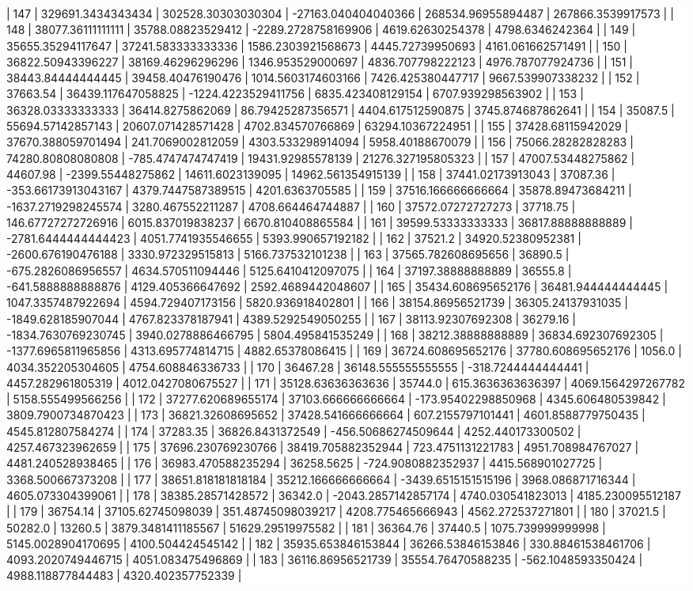 | 147 | 329691.3434343434 | 302528.30303030304 | -27163.040404040366 | 268534.96955894487 | 267866.3539917573 |
| 148 | 38077.36111111111 | 35788.08823529412 | -2289.2728758169906 | 4619.62630254378 | 4798.6346242364 |
| 149 | 35655.35294117647 | 37241.583333333336 | 1586.2303921568673 | 4445.72739950693 | 4161.061662571491 |
| 150 | 36822.50943396227 | 38169.46296296296 | 1346.953529000697 | 4836.707798222123 | 4976.787077924736 |
| 151 | 38443.84444444445 | 39458.40476190476 | 1014.5603174603166 | 7426.425380447717 | 9667.539907338232 |
| 152 | 37663.54 | 36439.117647058825 | -1224.4223529411756 | 6835.423408129154 | 6707.939298563902 |
| 153 | 36328.03333333333 | 36414.8275862069 | 86.79425287356571 | 4404.617512590875 | 3745.874687862641 |
| 154 | 35087.5 | 55694.57142857143 | 20607.071428571428 | 4702.834570766869 | 63294.10367224951 |
| 155 | 37428.68115942029 | 37670.388059701494 | 241.7069002812059 | 4303.533298914094 | 5958.40188670079 |
| 156 | 75066.28282828283 | 74280.80808080808 | -785.4747474747419 | 19431.92985578139 | 21276.327195805323 |
| 157 | 47007.53448275862 | 44607.98 | -2399.55448275862 | 14611.6023139095 | 14962.561354915139 |
| 158 | 37441.02173913043 | 37087.36 | -353.66173913043167 | 4379.7447587389515 | 4201.6363705585 |
| 159 | 37516.166666666664 | 35878.89473684211 | -1637.2719298245574 | 3280.467552211287 | 4708.664464744887 |
| 160 | 37572.07272727273 | 37718.75 | 146.67727272726916 | 6015.837019838237 | 6670.810408865584 |
| 161 | 39599.53333333333 | 36817.88888888889 | -2781.6444444444423 | 4051.7741935546655 | 5393.990657192182 |
| 162 | 37521.2 | 34920.52380952381 | -2600.676190476188 | 3330.972329515813 | 5166.737532101238 |
| 163 | 37565.782608695656 | 36890.5 | -675.2826086956557 | 4634.570511094446 | 5125.6410412097075 |
| 164 | 37197.38888888889 | 36555.8 | -641.5888888888876 | 4129.405366647692 | 2592.4689442048607 |
| 165 | 35434.608695652176 | 36481.944444444445 | 1047.3357487922694 | 4594.729407173156 | 5820.936918402801 |
| 166 | 38154.86956521739 | 36305.24137931035 | -1849.628185907044 | 4767.823378187941 | 4389.5292549050255 |
| 167 | 38113.92307692308 | 36279.16 | -1834.7630769230745 | 3940.0278886466795 | 5804.495841535249 |
| 168 | 38212.38888888889 | 36834.692307692305 | -1377.6965811965856 | 4313.695774814715 | 4882.65378086415 |
| 169 | 36724.608695652176 | 37780.608695652176 | 1056.0 | 4034.352205304605 | 4754.608846336733 |
| 170 | 36467.28 | 36148.555555555555 | -318.7244444444441 | 4457.282961805319 | 4012.0427080675527 |
| 171 | 35128.63636363636 | 35744.0 | 615.3636363636397 | 4069.1564297267782 | 5158.555499566256 |
| 172 | 37277.620689655174 | 37103.666666666664 | -173.95402298850968 | 4345.606480539842 | 3809.7900734870423 |
| 173 | 36821.32608695652 | 37428.541666666664 | 607.2155797101441 | 4601.8588779750435 | 4545.812807584274 |
| 174 | 37283.35 | 36826.8431372549 | -456.50686274509644 | 4252.440173300502 | 4257.467323962659 |
| 175 | 37696.230769230766 | 38419.705882352944 | 723.4751131221783 | 4951.708984767027 | 4481.240528938465 |
| 176 | 36983.470588235294 | 36258.5625 | -724.9080882352937 | 4415.568901027725 | 3368.500667373208 |
| 177 | 38651.818181818184 | 35212.166666666664 | -3439.6515151515196 | 3968.086871716344 | 4605.073304399061 |
| 178 | 38385.28571428572 | 36342.0 | -2043.2857142857174 | 4740.030541823013 | 4185.230095512187 |
| 179 | 36754.14 | 37105.62745098039 | 351.48745098039217 | 4208.775465666943 | 4562.272537271801 |
| 180 | 37021.5 | 50282.0 | 13260.5 | 3879.3481411185567 | 51629.29519975582 |
| 181 | 36364.76 | 37440.5 | 1075.739999999998 | 5145.0028904170695 | 4100.504424545142 |
| 182 | 35935.653846153844 | 36266.53846153846 | 330.88461538461706 | 4093.2020749446715 | 4051.083475496869 |
| 183 | 36116.86956521739 | 35554.76470588235 | -562.1048593350424 | 4988.118877844483 | 4320.402357752339 |